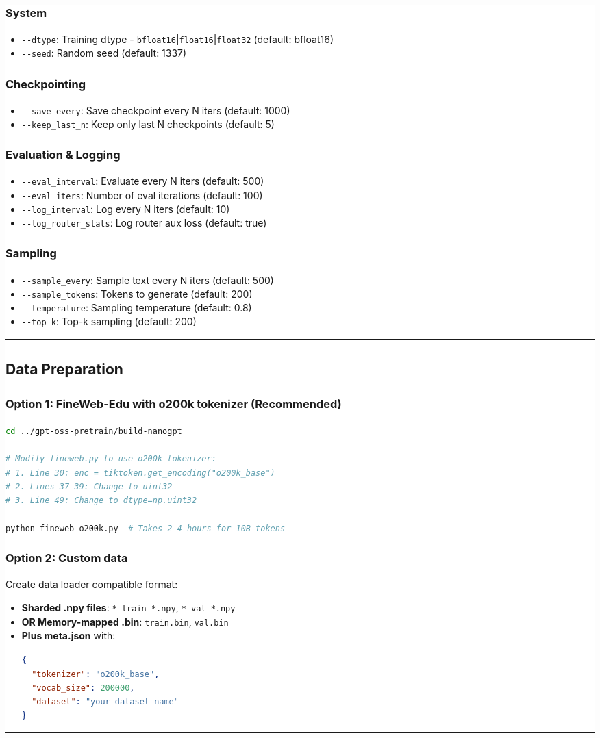 ### System

- `--dtype`: Training dtype - `bfloat16`|`float16`|`float32` (default: bfloat16)
- `--seed`: Random seed (default: 1337)

### Checkpointing

- `--save_every`: Save checkpoint every N iters (default: 1000)
- `--keep_last_n`: Keep only last N checkpoints (default: 5)

### Evaluation & Logging

- `--eval_interval`: Evaluate every N iters (default: 500)
- `--eval_iters`: Number of eval iterations (default: 100)
- `--log_interval`: Log every N iters (default: 10)
- `--log_router_stats`: Log router aux loss (default: true)

### Sampling

- `--sample_every`: Sample text every N iters (default: 500)
- `--sample_tokens`: Tokens to generate (default: 200)
- `--temperature`: Sampling temperature (default: 0.8)
- `--top_k`: Top-k sampling (default: 200)

---

## Data Preparation

### Option 1: FineWeb-Edu with o200k tokenizer (Recommended)

```bash
cd ../gpt-oss-pretrain/build-nanogpt

# Modify fineweb.py to use o200k tokenizer:
# 1. Line 30: enc = tiktoken.get_encoding("o200k_base")
# 2. Lines 37-39: Change to uint32
# 3. Line 49: Change to dtype=np.uint32

python fineweb_o200k.py  # Takes 2-4 hours for 10B tokens
```

### Option 2: Custom data

Create data loader compatible format:

- **Sharded .npy files**: `*_train_*.npy`, `*_val_*.npy`
- **OR Memory-mapped .bin**: `train.bin`, `val.bin`
- **Plus meta.json** with:
  ```json
  {
    "tokenizer": "o200k_base",
    "vocab_size": 200000,
    "dataset": "your-dataset-name"
  }
  ```

---